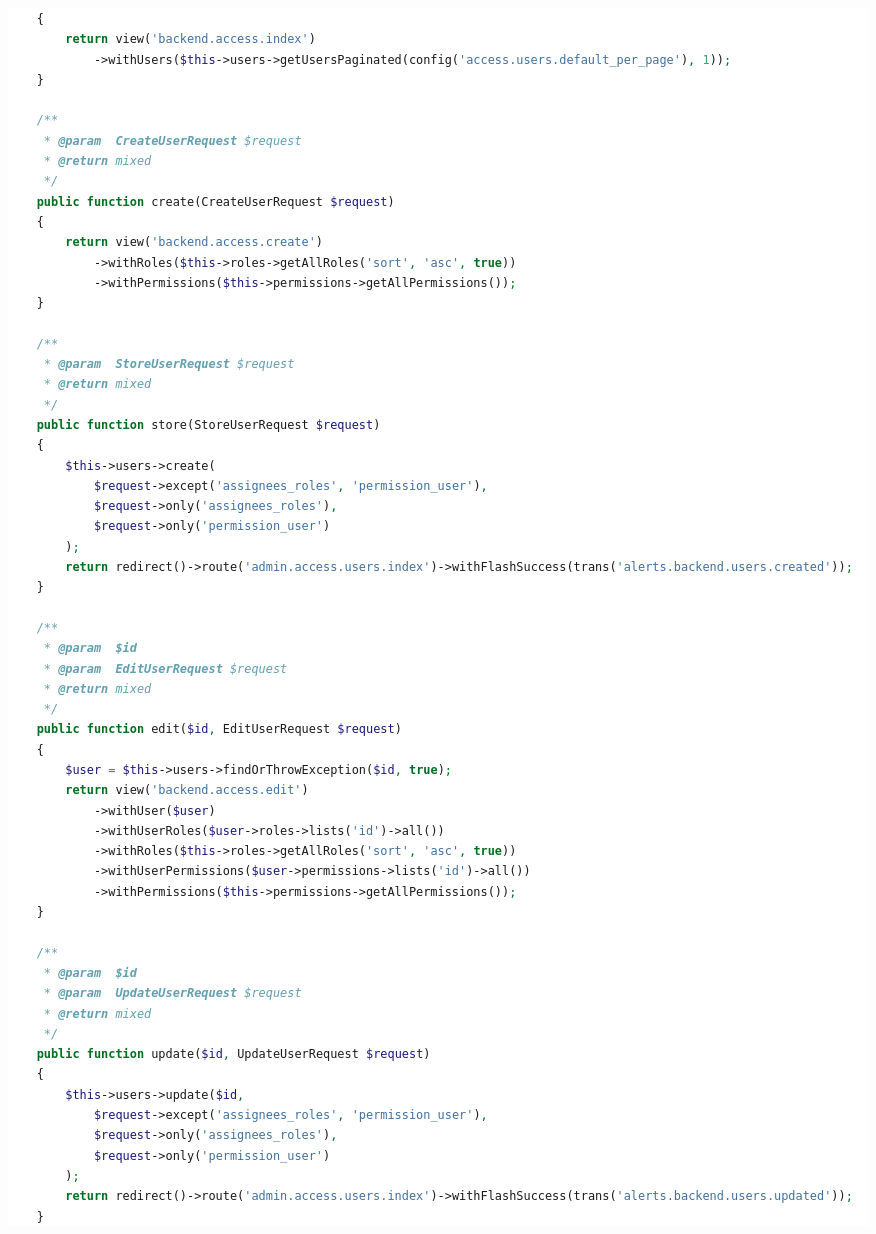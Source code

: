 ``` php
    {
        return view('backend.access.index')
            ->withUsers($this->users->getUsersPaginated(config('access.users.default_per_page'), 1));
    }

    /**
     * @param  CreateUserRequest $request
     * @return mixed
     */
    public function create(CreateUserRequest $request)
    {
        return view('backend.access.create')
            ->withRoles($this->roles->getAllRoles('sort', 'asc', true))
            ->withPermissions($this->permissions->getAllPermissions());
    }

    /**
     * @param  StoreUserRequest $request
     * @return mixed
     */
    public function store(StoreUserRequest $request)
    {
        $this->users->create(
            $request->except('assignees_roles', 'permission_user'),
            $request->only('assignees_roles'),
            $request->only('permission_user')
        );
        return redirect()->route('admin.access.users.index')->withFlashSuccess(trans('alerts.backend.users.created'));
    }

    /**
     * @param  $id
     * @param  EditUserRequest $request
     * @return mixed
     */
    public function edit($id, EditUserRequest $request)
    {
        $user = $this->users->findOrThrowException($id, true);
        return view('backend.access.edit')
            ->withUser($user)
            ->withUserRoles($user->roles->lists('id')->all())
            ->withRoles($this->roles->getAllRoles('sort', 'asc', true))
            ->withUserPermissions($user->permissions->lists('id')->all())
            ->withPermissions($this->permissions->getAllPermissions());
    }

    /**
     * @param  $id
     * @param  UpdateUserRequest $request
     * @return mixed
     */
    public function update($id, UpdateUserRequest $request)
    {
        $this->users->update($id,
            $request->except('assignees_roles', 'permission_user'),
            $request->only('assignees_roles'),
            $request->only('permission_user')
        );
        return redirect()->route('admin.access.users.index')->withFlashSuccess(trans('alerts.backend.users.updated'));
    }
```